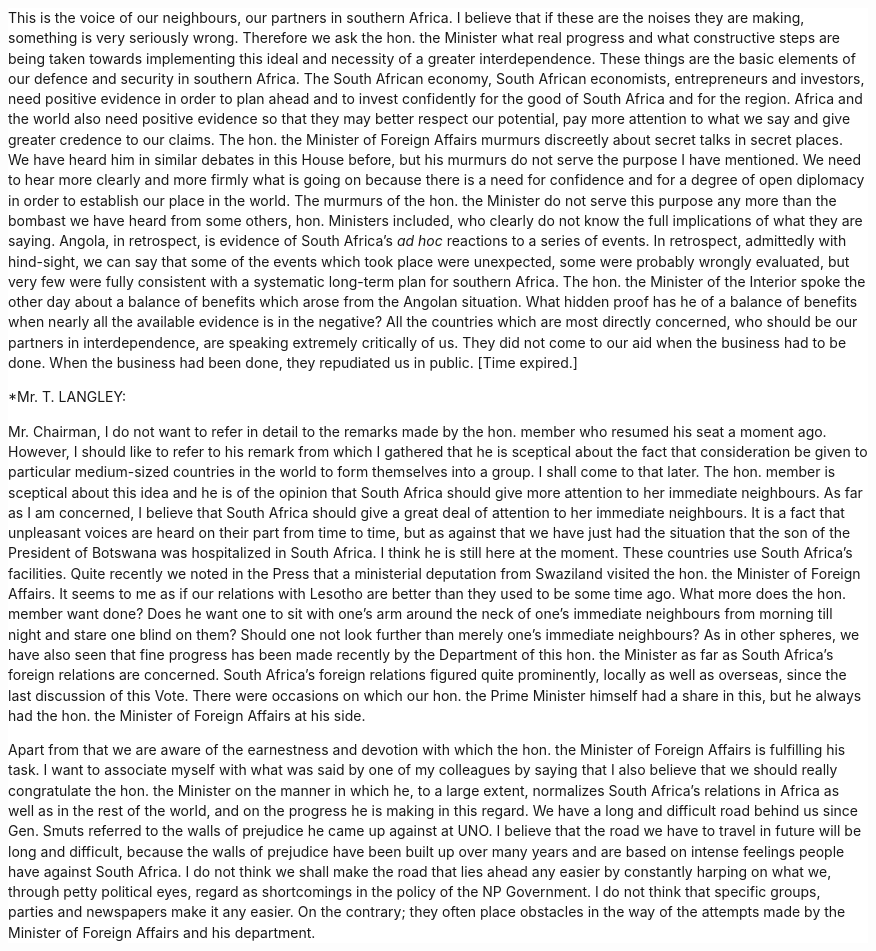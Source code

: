<p>This is the voice of our neighbours, our partners in southern Africa. I believe that if these are the noises they are making, something is very seriously wrong. Therefore we ask the hon. the Minister what real progress and what constructive steps are being taken towards implementing this ideal and necessity of a greater interdependence. These things are the basic elements of our defence and security in southern Africa. The South African economy, South African economists, entrepreneurs and investors, need positive evidence in order to plan ahead and to invest confidently for the good of South Africa and for the region. Africa and the world also need positive evidence so that they may better respect our potential, pay more attention to what we say and give greater credence to our claims. The hon. the Minister of Foreign Affairs murmurs discreetly about secret talks in secret places. We have heard him in similar debates in this House before, but his murmurs do not serve the purpose I have mentioned. We need to hear more clearly and more firmly what is going on because there is a need for confidence and for a degree of open diplomacy in order to establish our place in the world. The murmurs of the hon. the Minister do not serve this purpose any more than the bombast we have heard from some others, hon. Ministers included, who clearly do not know the full implications of what they are saying. Angola, in retrospect, is evidence of South Africa&#x2019;s <i>ad <span class="col_5405-5406" refersTo="page_0033"/>hoc</i> reactions to a series of events. In retrospect, admittedly with hind-sight, we can say that some of the events which took place were unexpected, some were probably wrongly evaluated, but very few were fully consistent with a systematic long-term plan for southern Africa. The hon. the Minister of the Interior spoke the other day about a balance of benefits which arose from the Angolan situation. What hidden proof has he of a balance of benefits when nearly all the available evidence is in the negative? All the countries which are most directly concerned, who should be our partners in interdependence, are speaking extremely critically of us. They did not come to our aid when the business had to be done. When the business had been done, they repudiated us in public. [Time expired.]</p>

</speech>

<speech by="#langley">

<from>*Mr. <person refersTo="hansard_za">T. LANGLEY</person>:</from>

<p>Mr. Chairman, I do not want to refer in detail to the remarks made by the hon. member who resumed his seat a moment ago. However, I should like to refer to his remark from which I gathered that he is sceptical about the fact that consideration be given to particular medium-sized countries in the world to form themselves into a group. I shall come to that later. The hon. member is sceptical about this idea and he is of the opinion that South Africa should give more attention to her immediate neighbours. As far as I am concerned, I believe that South Africa should give a great deal of attention to her immediate neighbours. It is a fact that unpleasant voices are heard on their part from time to time, but as against that we have just had the situation that the son of the President of Botswana was hospitalized in South Africa. I think he is still here at the moment. These countries use South Africa&#x2019;s facilities. Quite recently we noted in the Press that a ministerial deputation from Swaziland visited the hon. the Minister of Foreign Affairs. It seems to me as if our relations with Lesotho are better than they used to be some time ago. What more does the hon. member want done? Does he want one to sit with one&#x2019;s arm around the neck of one&#x2019;s immediate neighbours from morning till night and stare one blind on them? Should one not look further than merely one&#x2019;s immediate neighbours? As in other spheres, we have also seen that fine progress has been made recently by the Department of this hon. the Minister as far as South Africa&#x2019;s foreign relations are concerned. South Africa&#x2019;s foreign relations figured quite prominently, locally as well as overseas, since the last discussion of this Vote. There were occasions on which our hon. the Prime Minister himself had a share in this, but he always had the hon. the Minister of Foreign Affairs at his side.</p>

<p>Apart from that we are aware of the earnestness and devotion with which the hon. the Minister of Foreign Affairs is fulfilling his task. I want to associate myself with what was said by one of my colleagues by saying that I also believe that we should really congratulate the hon. the Minister on the manner in which he, to a large extent, normalizes South Africa&#x2019;s relations in Africa as well as in the rest of the world, and on the progress he is making in this regard. We have a long and difficult road behind us since Gen. Smuts referred to the walls of prejudice he came up against at UNO. I believe that the road we have to travel in future will be long and difficult, because the walls of prejudice have been built up over many years and are based on intense feelings people have against South Africa. I do not think we shall make the road that lies ahead any easier by constantly harping on what we, through petty political eyes, regard as shortcomings in the policy of the NP Government. I do not think that specific groups, parties and newspapers make it any easier. On the contrary; they often place obstacles in the way of the attempts made by the Minister of Foreign Affairs and his department.</p>

